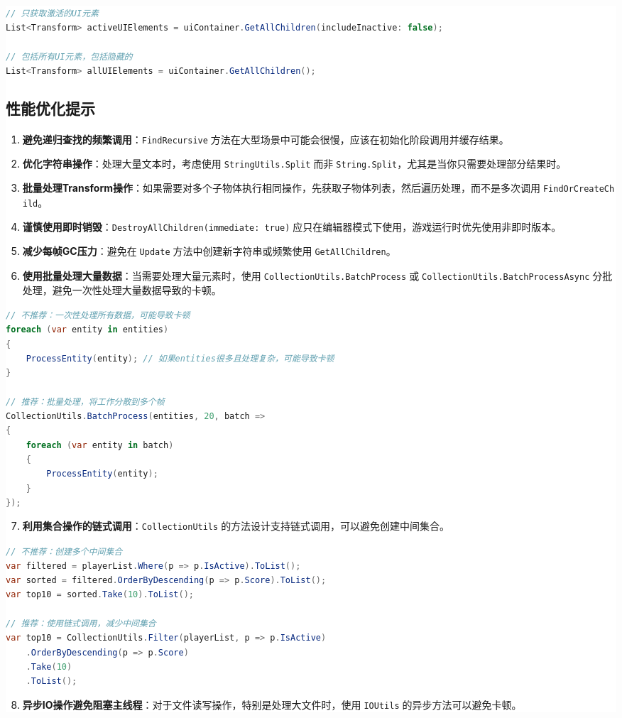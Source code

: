 ```csharp
// 只获取激活的UI元素
List<Transform> activeUIElements = uiContainer.GetAllChildren(includeInactive: false);

// 包括所有UI元素，包括隐藏的
List<Transform> allUIElements = uiContainer.GetAllChildren();
```

## 性能优化提示

1. **避免递归查找的频繁调用**：`FindRecursive` 方法在大型场景中可能会很慢，应该在初始化阶段调用并缓存结果。

2. **优化字符串操作**：处理大量文本时，考虑使用 `StringUtils.Split` 而非 `String.Split`，尤其是当你只需要处理部分结果时。

3. **批量处理Transform操作**：如果需要对多个子物体执行相同操作，先获取子物体列表，然后遍历处理，而不是多次调用 `FindOrCreateChild`。

4. **谨慎使用即时销毁**：`DestroyAllChildren(immediate: true)` 应只在编辑器模式下使用，游戏运行时优先使用非即时版本。

5. **减少每帧GC压力**：避免在 `Update` 方法中创建新字符串或频繁使用 `GetAllChildren`。

6. **使用批量处理大量数据**：当需要处理大量元素时，使用 `CollectionUtils.BatchProcess` 或 `CollectionUtils.BatchProcessAsync` 分批处理，避免一次性处理大量数据导致的卡顿。

```csharp
// 不推荐：一次性处理所有数据，可能导致卡顿
foreach (var entity in entities) 
{
    ProcessEntity(entity); // 如果entities很多且处理复杂，可能导致卡顿
}

// 推荐：批量处理，将工作分散到多个帧
CollectionUtils.BatchProcess(entities, 20, batch =>
{
    foreach (var entity in batch)
    {
        ProcessEntity(entity);
    }
});
```

7. **利用集合操作的链式调用**：`CollectionUtils` 的方法设计支持链式调用，可以避免创建中间集合。

```csharp
// 不推荐：创建多个中间集合
var filtered = playerList.Where(p => p.IsActive).ToList();
var sorted = filtered.OrderByDescending(p => p.Score).ToList();
var top10 = sorted.Take(10).ToList();

// 推荐：使用链式调用，减少中间集合
var top10 = CollectionUtils.Filter(playerList, p => p.IsActive)
    .OrderByDescending(p => p.Score)
    .Take(10)
    .ToList();
```

8. **异步IO操作避免阻塞主线程**：对于文件读写操作，特别是处理大文件时，使用 `IOUtils` 的异步方法可以避免卡顿。
